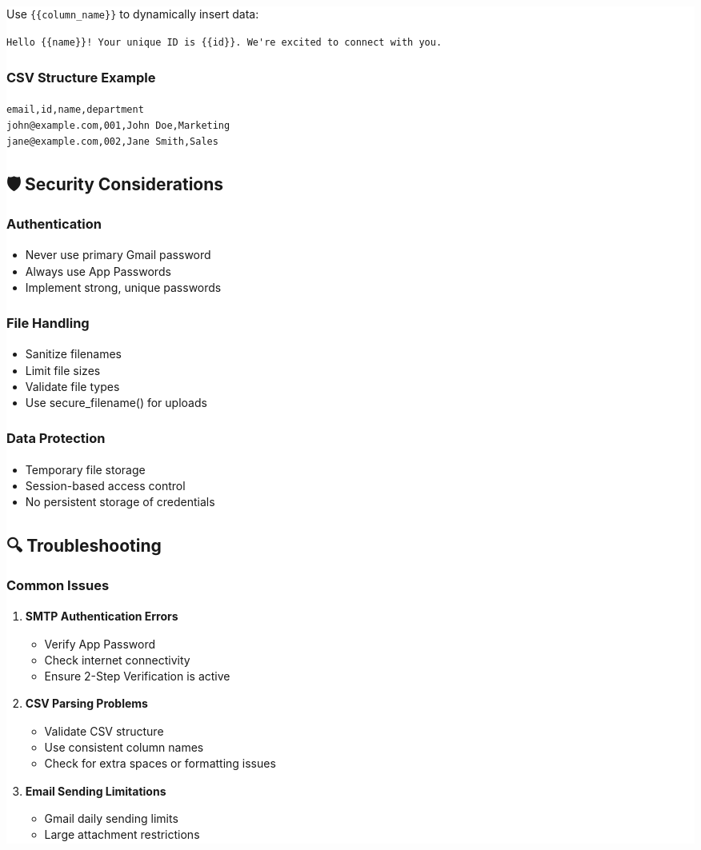 Use `{{column_name}}` to dynamically insert data:

```html
Hello {{name}}! Your unique ID is {{id}}. We're excited to connect with you.
```

### CSV Structure Example

```csv
email,id,name,department
john@example.com,001,John Doe,Marketing
jane@example.com,002,Jane Smith,Sales
```

## 🛡️ Security Considerations

### Authentication

- Never use primary Gmail password
- Always use App Passwords
- Implement strong, unique passwords

### File Handling

- Sanitize filenames
- Limit file sizes
- Validate file types
- Use secure_filename() for uploads

### Data Protection

- Temporary file storage
- Session-based access control
- No persistent storage of credentials

## 🔍 Troubleshooting

### Common Issues

1. **SMTP Authentication Errors**

   - Verify App Password
   - Check internet connectivity
   - Ensure 2-Step Verification is active

2. **CSV Parsing Problems**

   - Validate CSV structure
   - Use consistent column names
   - Check for extra spaces or formatting issues

3. **Email Sending Limitations**
   - Gmail daily sending limits
   - Large attachment restrictions
